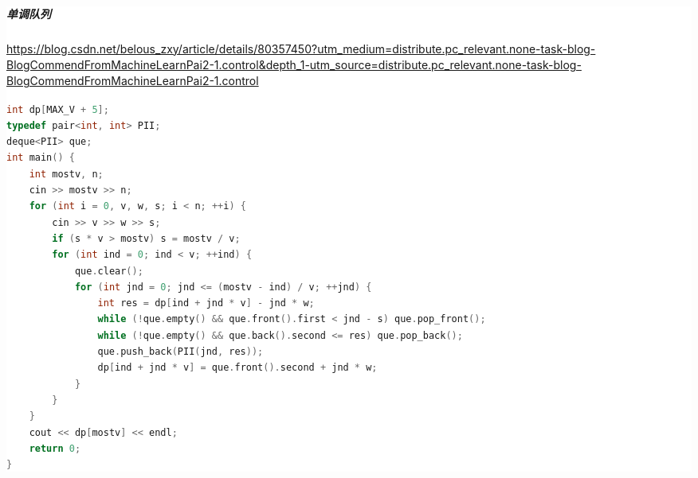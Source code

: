 ##### 单调队列

https://blog.csdn.net/belous_zxy/article/details/80357450?utm_medium=distribute.pc_relevant.none-task-blog-BlogCommendFromMachineLearnPai2-1.control&depth_1-utm_source=distribute.pc_relevant.none-task-blog-BlogCommendFromMachineLearnPai2-1.control

```cpp
int dp[MAX_V + 5];
typedef pair<int, int> PII;
deque<PII> que;
int main() {
    int mostv, n;
    cin >> mostv >> n;
    for (int i = 0, v, w, s; i < n; ++i) {
        cin >> v >> w >> s;
        if (s * v > mostv) s = mostv / v; 
        for (int ind = 0; ind < v; ++ind) {
            que.clear();
            for (int jnd = 0; jnd <= (mostv - ind) / v; ++jnd) {
                int res = dp[ind + jnd * v] - jnd * w;
                while (!que.empty() && que.front().first < jnd - s) que.pop_front();
                while (!que.empty() && que.back().second <= res) que.pop_back();
                que.push_back(PII(jnd, res));
                dp[ind + jnd * v] = que.front().second + jnd * w;
            }
        }
    }
    cout << dp[mostv] << endl;
    return 0;
}

```

